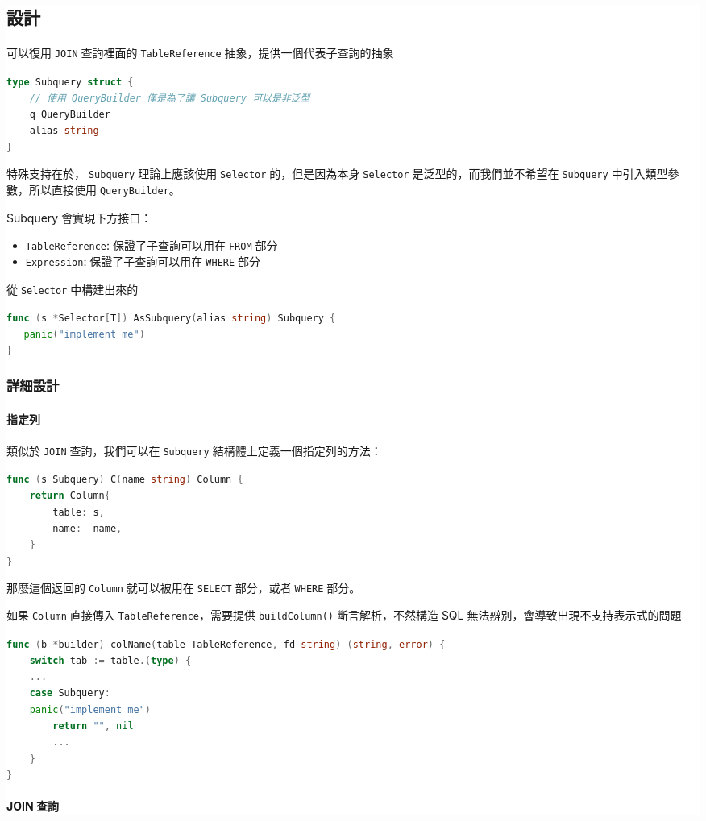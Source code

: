 
## 設計

可以復用 `JOIN` 查詢裡面的 `TableReference` 抽象，提供一個代表子查詢的抽象
```go
type Subquery struct {
	// 使用 QueryBuilder 僅是為了讓 Subquery 可以是非泛型
	q QueryBuilder
	alias string
}
```

特殊支持在於， `Subquery` 理論上應該使用 `Selector` 的，但是因為本身 `Selector` 是泛型的，而我們並不希望在 `Subquery` 中引入類型參數，所以直接使用 `QueryBuilder`。

Subquery 會實現下方接口：
- `TableReference`: 保證了子查詢可以用在 `FROM` 部分
- `Expression`: 保證了子查詢可以用在 `WHERE` 部分

從 `Selector` 中構建出來的
```go
func (s *Selector[T]) AsSubquery(alias string) Subquery {
   panic("implement me")
}
```
### 詳細設計

#### 指定列

類似於 `JOIN` 查詢，我們可以在 `Subquery` 結構體上定義一個指定列的方法：
```go
func (s Subquery) C(name string) Column {
	return Column{
		table: s,
		name:  name,
	}
}
```
那麼這個返回的 `Column` 就可以被用在 `SELECT` 部分，或者 `WHERE` 部分。

如果 `Column` 直接傳入 `TableReference`，需要提供 `buildColumn()` 斷言解析，不然構造 SQL 無法辨別，會導致出現不支持表示式的問題

```go
func (b *builder) colName(table TableReference, fd string) (string, error) {
	switch tab := table.(type) {
	...
	case Subquery:
    panic("implement me")
		return "", nil
		...
	}
}
```

#### JOIN 查詢
